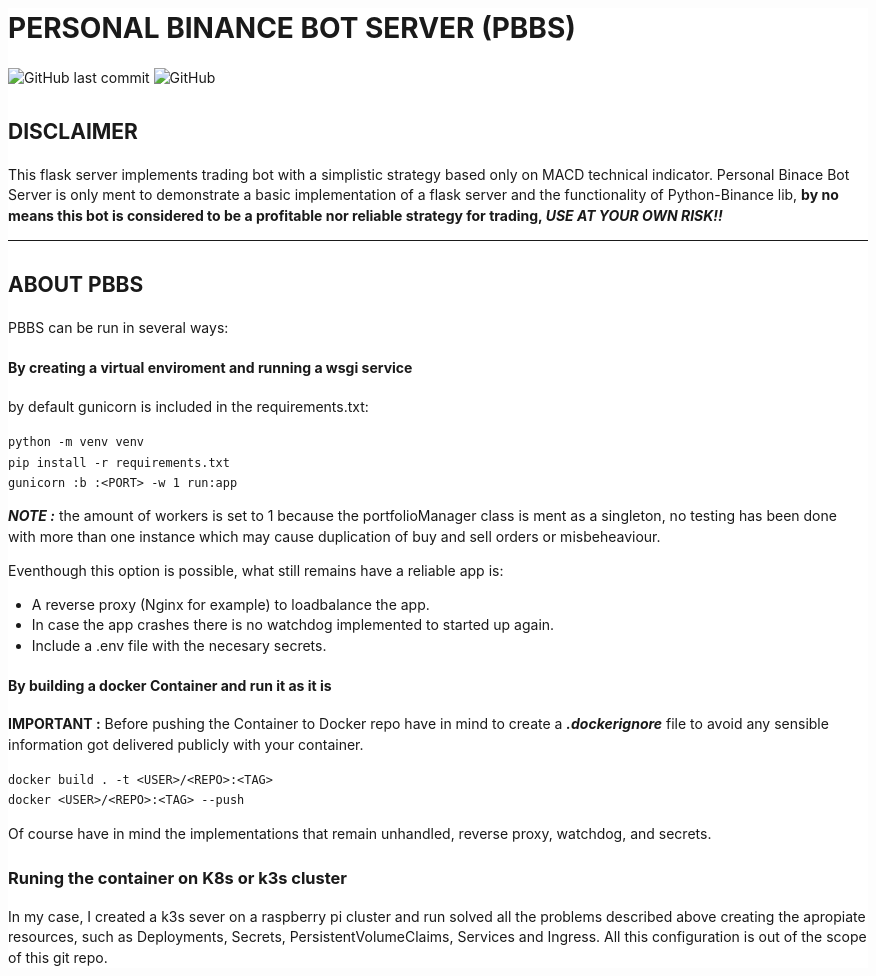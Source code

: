 # PERSONAL BINANCE BOT SERVER (PBBS)

![GitHub last commit](https://img.shields.io/github/last-commit/GerGab/Personal-Binance-Bot-Server)
![GitHub](https://img.shields.io/github/license/GerGab/Personal-Binance-Bot-Server)


## DISCLAIMER

This flask server implements trading bot with a simplistic strategy based only on MACD technical indicator. Personal Binace Bot Server is only ment to demonstrate a basic implementation of a flask server and the functionality of Python-Binance lib, **by no means this bot is considered to be a profitable nor reliable strategy for trading, ***USE AT YOUR OWN RISK!!*****

***
## ABOUT PBBS

PBBS can be run in several ways:

#### By creating a virtual enviroment and running a wsgi service
by default gunicorn is included in the requirements.txt:

    python -m venv venv
    pip install -r requirements.txt
    gunicorn :b :<PORT> -w 1 run:app

***NOTE :*** the amount of workers is set to 1 because the portfolioManager class is ment as a singleton, no testing has been done with more than one instance which may cause duplication of buy and sell orders or misbeheaviour. 

Eventhough this option is possible, what still remains have a reliable app is:
- A reverse proxy (Nginx for example) to loadbalance the app.
- In case the app crashes there is no watchdog implemented to started up again.
- Include a .env file with the necesary secrets.

#### By building a docker Container and run it as it is

**IMPORTANT :** 
Before pushing the Container to Docker repo have in mind to create a ***.dockerignore*** file to avoid any sensible information got delivered publicly with your container.

    docker build . -t <USER>/<REPO>:<TAG>
    docker <USER>/<REPO>:<TAG> --push

Of course have in mind the implementations that remain unhandled, reverse proxy, watchdog, and secrets.

### Runing the container on K8s or k3s cluster

In my case, I created a k3s sever on a raspberry pi cluster and run solved all the problems described above creating the apropiate resources, such as Deployments, Secrets, PersistentVolumeClaims, Services and Ingress.
All this configuration is out of the scope of this git repo.
